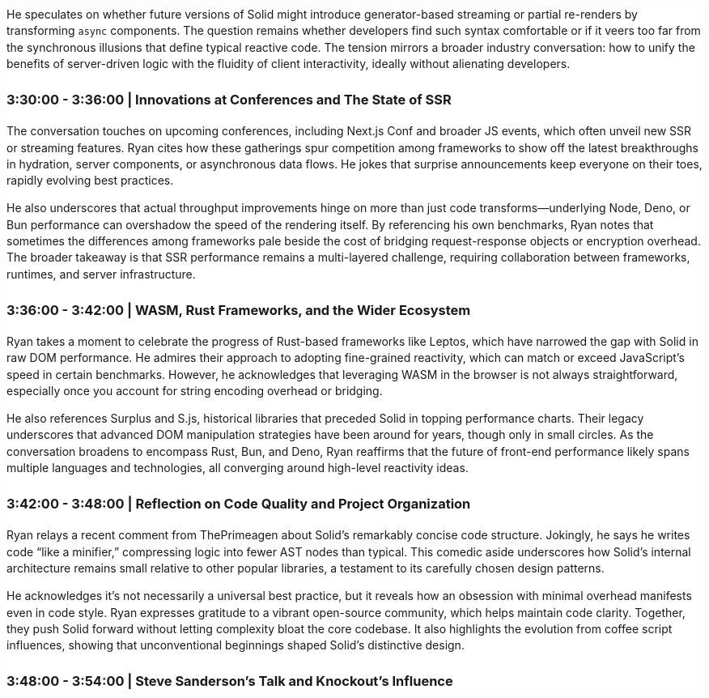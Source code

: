 He speculates on whether future versions of Solid might introduce generator-based streaming or partial re-renders by transforming `async` components. The question remains whether developers find such syntax comfortable or if it veers too far from the synchronous illusions that define typical reactive code. The tension mirrors a broader industry conversation: how to unify the benefits of server-driven logic with the fluidity of client interactivity, ideally without alienating developers.

### 3:30:00 - 3:36:00 | Innovations at Conferences and The State of SSR

The conversation touches on upcoming conferences, including Next.js Conf and broader JS events, which often unveil new SSR or streaming features. Ryan cites how these gatherings spur competition among frameworks to show off the latest breakthroughs in hydration, server components, or asynchronous data flows. He jokes that surprise announcements keep everyone on their toes, rapidly evolving best practices.

He also underscores that actual throughput improvements hinge on more than just code transforms—underlying Node, Deno, or Bun performance can overshadow the speed of the rendering itself. By referencing his own benchmarks, Ryan notes that sometimes the differences among frameworks pale beside the cost of bridging request-response objects or encryption overhead. The broader takeaway is that SSR performance remains a multi-layered challenge, requiring collaboration between frameworks, runtimes, and server infrastructure.

### 3:36:00 - 3:42:00 | WASM, Rust Frameworks, and the Wider Ecosystem

Ryan takes a moment to celebrate the progress of Rust-based frameworks like Leptos, which have narrowed the gap with Solid in raw DOM performance. He admires their approach to adopting fine-grained reactivity, which can match or exceed JavaScript’s speed in certain benchmarks. However, he acknowledges that leveraging WASM in the browser is not always straightforward, especially once you account for string encoding overhead or bridging.

He also references Surplus and S.js, historical libraries that preceded Solid in topping performance charts. Their legacy underscores that advanced DOM manipulation strategies have been around for years, though only in small circles. As the conversation broadens to encompass Rust, Bun, and Deno, Ryan reaffirms that the future of front-end performance likely spans multiple languages and technologies, all converging around high-level reactivity ideas.

### 3:42:00 - 3:48:00 | Reflection on Code Quality and Project Organization

Ryan relays a recent comment from ThePrimeagen about Solid’s remarkably concise code structure. Jokingly, he says he writes code “like a minifier,” compressing logic into fewer AST nodes than typical. This comedic aside underscores how Solid’s internal architecture remains small relative to other popular libraries, a testament to its carefully chosen design patterns.

He acknowledges it’s not necessarily a universal best practice, but it reveals how an obsession with minimal overhead manifests even in code style. Ryan expresses gratitude to a vibrant open-source community, which helps maintain code clarity. Together, they push Solid forward without letting complexity bloat the core codebase. It also highlights the evolution from coffee script influences, showing that unconventional beginnings shaped Solid’s distinctive design.

### 3:48:00 - 3:54:00 | Steve Sanderson’s Talk and Knockout’s Influence
